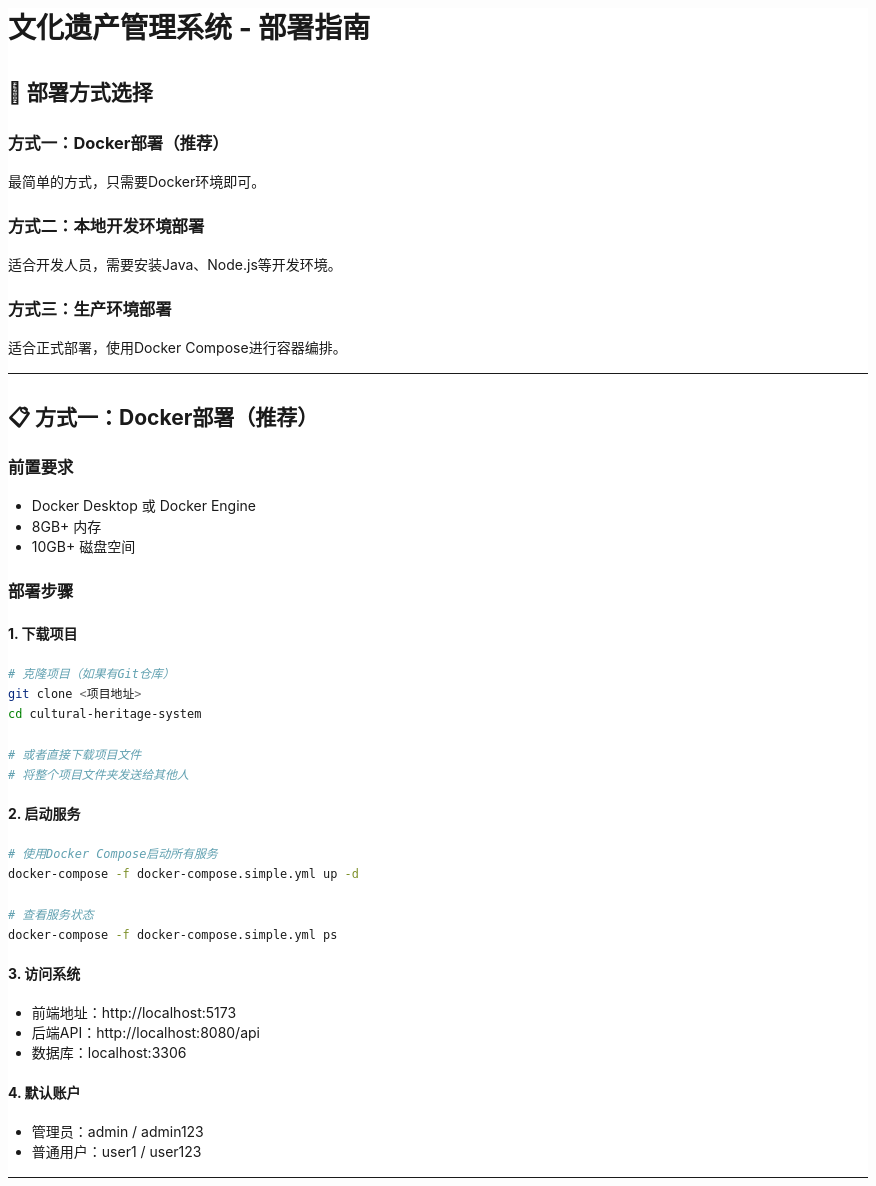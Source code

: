# 文化遗产管理系统 - 部署指南

## 🚀 部署方式选择

### 方式一：Docker部署（推荐）
最简单的方式，只需要Docker环境即可。

### 方式二：本地开发环境部署
适合开发人员，需要安装Java、Node.js等开发环境。

### 方式三：生产环境部署
适合正式部署，使用Docker Compose进行容器编排。

---

## 📋 方式一：Docker部署（推荐）

### 前置要求
- Docker Desktop 或 Docker Engine
- 8GB+ 内存
- 10GB+ 磁盘空间

### 部署步骤

#### 1. 下载项目
```bash
# 克隆项目（如果有Git仓库）
git clone <项目地址>
cd cultural-heritage-system

# 或者直接下载项目文件
# 将整个项目文件夹发送给其他人
```

#### 2. 启动服务
```bash
# 使用Docker Compose启动所有服务
docker-compose -f docker-compose.simple.yml up -d

# 查看服务状态
docker-compose -f docker-compose.simple.yml ps
```

#### 3. 访问系统
- 前端地址：http://localhost:5173
- 后端API：http://localhost:8080/api
- 数据库：localhost:3306

#### 4. 默认账户
- 管理员：admin / admin123
- 普通用户：user1 / user123

---